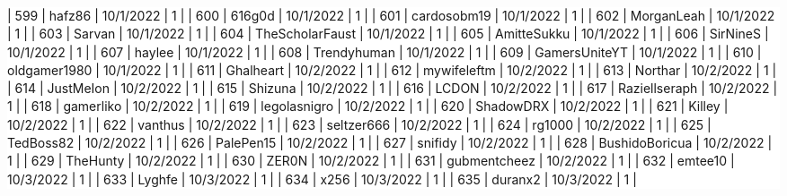 | 599 | hafz86               | 10/1/2022     | 1                |
| 600 | 616g0d               | 10/1/2022     | 1                |
| 601 | cardosobm19          | 10/1/2022     | 1                |
| 602 | MorganLeah           | 10/1/2022     | 1                |
| 603 | Sarvan               | 10/1/2022     | 1                |
| 604 | TheScholarFaust      | 10/1/2022     | 1                |
| 605 | AmitteSukku          | 10/1/2022     | 1                |
| 606 | SirNineS             | 10/1/2022     | 1                |
| 607 | haylee               | 10/1/2022     | 1                |
| 608 | Trendyhuman          | 10/1/2022     | 1                |
| 609 | GamersUniteYT        | 10/1/2022     | 1                |
| 610 | oldgamer1980         | 10/1/2022     | 1                |
| 611 | Ghalheart            | 10/2/2022     | 1                |
| 612 | mywifeleftm          | 10/2/2022     | 1                |
| 613 | Northar              | 10/2/2022     | 1                |
| 614 | JustMeIon            | 10/2/2022     | 1                |
| 615 | Shizuna              | 10/2/2022     | 1                |
| 616 | LCDON                | 10/2/2022     | 1                |
| 617 | Raziellseraph        | 10/2/2022     | 1                |
| 618 | gamerliko            | 10/2/2022     | 1                |
| 619 | legolasnigro         | 10/2/2022     | 1                |
| 620 | ShadowDRX            | 10/2/2022     | 1                |
| 621 | Killey               | 10/2/2022     | 1                |
| 622 | vanthus              | 10/2/2022     | 1                |
| 623 | seltzer666           | 10/2/2022     | 1                |
| 624 | rg1000               | 10/2/2022     | 1                |
| 625 | TedBoss82            | 10/2/2022     | 1                |
| 626 | PalePen15            | 10/2/2022     | 1                |
| 627 | snifidy              | 10/2/2022     | 1                |
| 628 | BushidoBoricua       | 10/2/2022     | 1                |
| 629 | TheHunty             | 10/2/2022     | 1                |
| 630 | ZER0N                | 10/2/2022     | 1                |
| 631 | gubmentcheez         | 10/2/2022     | 1                |
| 632 | emtee10              | 10/3/2022     | 1                |
| 633 | Lyghfe               | 10/3/2022     | 1                |
| 634 | x256                 | 10/3/2022     | 1                |
| 635 | duranx2              | 10/3/2022     | 1                |